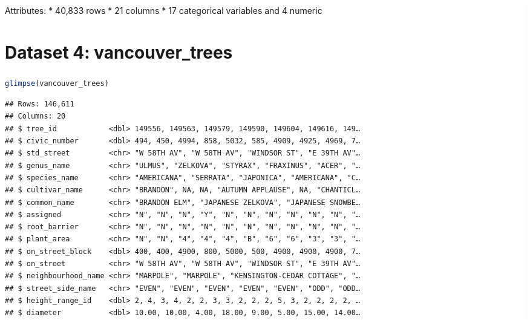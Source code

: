 Attributes: \* 40,833 rows \* 21 columns \* 17 categorical variables and
4 numeric

# Dataset 4: vancouver_trees

``` r
glimpse(vancouver_trees) 
```

    ## Rows: 146,611
    ## Columns: 20
    ## $ tree_id            <dbl> 149556, 149563, 149579, 149590, 149604, 149616, 149…
    ## $ civic_number       <dbl> 494, 450, 4994, 858, 5032, 585, 4909, 4925, 4969, 7…
    ## $ std_street         <chr> "W 58TH AV", "W 58TH AV", "WINDSOR ST", "E 39TH AV"…
    ## $ genus_name         <chr> "ULMUS", "ZELKOVA", "STYRAX", "FRAXINUS", "ACER", "…
    ## $ species_name       <chr> "AMERICANA", "SERRATA", "JAPONICA", "AMERICANA", "C…
    ## $ cultivar_name      <chr> "BRANDON", NA, NA, "AUTUMN APPLAUSE", NA, "CHANTICL…
    ## $ common_name        <chr> "BRANDON ELM", "JAPANESE ZELKOVA", "JAPANESE SNOWBE…
    ## $ assigned           <chr> "N", "N", "N", "Y", "N", "N", "N", "N", "N", "N", "…
    ## $ root_barrier       <chr> "N", "N", "N", "N", "N", "N", "N", "N", "N", "N", "…
    ## $ plant_area         <chr> "N", "N", "4", "4", "4", "B", "6", "6", "3", "3", "…
    ## $ on_street_block    <dbl> 400, 400, 4900, 800, 5000, 500, 4900, 4900, 4900, 7…
    ## $ on_street          <chr> "W 58TH AV", "W 58TH AV", "WINDSOR ST", "E 39TH AV"…
    ## $ neighbourhood_name <chr> "MARPOLE", "MARPOLE", "KENSINGTON-CEDAR COTTAGE", "…
    ## $ street_side_name   <chr> "EVEN", "EVEN", "EVEN", "EVEN", "EVEN", "ODD", "ODD…
    ## $ height_range_id    <dbl> 2, 4, 3, 4, 2, 2, 3, 3, 2, 2, 2, 5, 3, 2, 2, 2, 2, …
    ## $ diameter           <dbl> 10.00, 10.00, 4.00, 18.00, 9.00, 5.00, 15.00, 14.00…